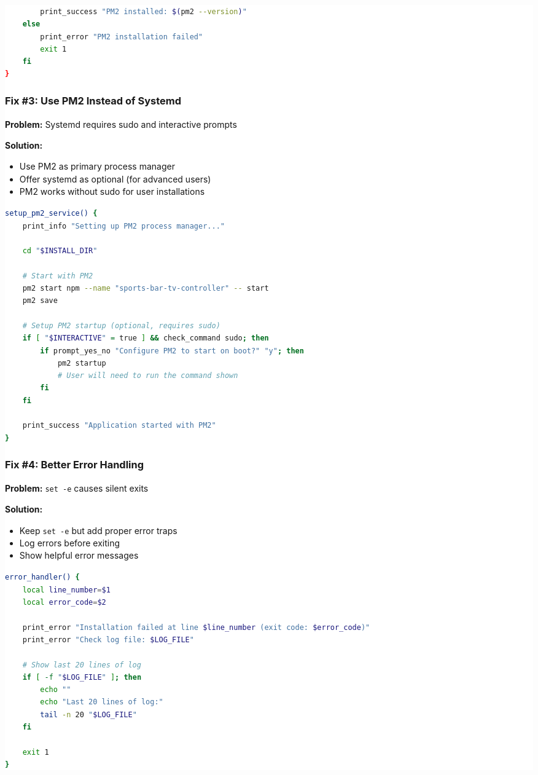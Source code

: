```bash
        print_success "PM2 installed: $(pm2 --version)"
    else
        print_error "PM2 installation failed"
        exit 1
    fi
}
```

### Fix #3: Use PM2 Instead of Systemd

**Problem:** Systemd requires sudo and interactive prompts

**Solution:**
- Use PM2 as primary process manager
- Offer systemd as optional (for advanced users)
- PM2 works without sudo for user installations

```bash
setup_pm2_service() {
    print_info "Setting up PM2 process manager..."
    
    cd "$INSTALL_DIR"
    
    # Start with PM2
    pm2 start npm --name "sports-bar-tv-controller" -- start
    pm2 save
    
    # Setup PM2 startup (optional, requires sudo)
    if [ "$INTERACTIVE" = true ] && check_command sudo; then
        if prompt_yes_no "Configure PM2 to start on boot?" "y"; then
            pm2 startup
            # User will need to run the command shown
        fi
    fi
    
    print_success "Application started with PM2"
}
```

### Fix #4: Better Error Handling

**Problem:** `set -e` causes silent exits

**Solution:**
- Keep `set -e` but add proper error traps
- Log errors before exiting
- Show helpful error messages

```bash
error_handler() {
    local line_number=$1
    local error_code=$2
    
    print_error "Installation failed at line $line_number (exit code: $error_code)"
    print_error "Check log file: $LOG_FILE"
    
    # Show last 20 lines of log
    if [ -f "$LOG_FILE" ]; then
        echo ""
        echo "Last 20 lines of log:"
        tail -n 20 "$LOG_FILE"
    fi
    
    exit 1
}

```